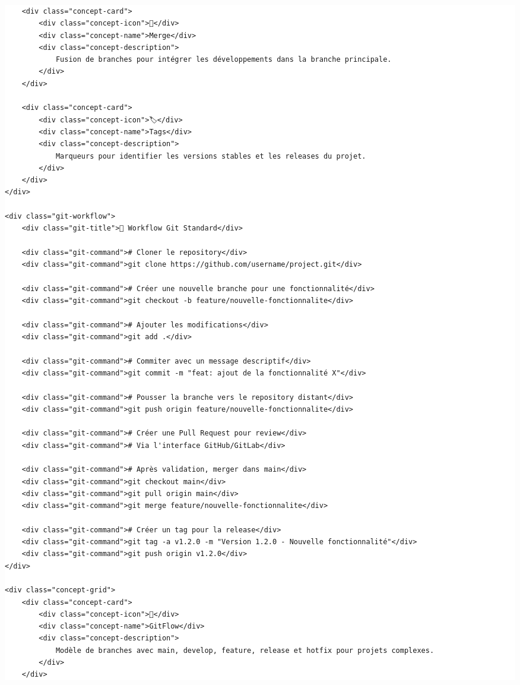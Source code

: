         <div class="concept-card">
            <div class="concept-icon">🔄</div>
            <div class="concept-name">Merge</div>
            <div class="concept-description">
                Fusion de branches pour intégrer les développements dans la branche principale.
            </div>
        </div>
        
        <div class="concept-card">
            <div class="concept-icon">🏷️</div>
            <div class="concept-name">Tags</div>
            <div class="concept-description">
                Marqueurs pour identifier les versions stables et les releases du projet.
            </div>
        </div>
    </div>
    
    <div class="git-workflow">
        <div class="git-title">🔧 Workflow Git Standard</div>
        
        <div class="git-command"># Cloner le repository</div>
        <div class="git-command">git clone https://github.com/username/project.git</div>
        
        <div class="git-command"># Créer une nouvelle branche pour une fonctionnalité</div>
        <div class="git-command">git checkout -b feature/nouvelle-fonctionnalite</div>
        
        <div class="git-command"># Ajouter les modifications</div>
        <div class="git-command">git add .</div>
        
        <div class="git-command"># Commiter avec un message descriptif</div>
        <div class="git-command">git commit -m "feat: ajout de la fonctionnalité X"</div>
        
        <div class="git-command"># Pousser la branche vers le repository distant</div>
        <div class="git-command">git push origin feature/nouvelle-fonctionnalite</div>
        
        <div class="git-command"># Créer une Pull Request pour review</div>
        <div class="git-command"># Via l'interface GitHub/GitLab</div>
        
        <div class="git-command"># Après validation, merger dans main</div>
        <div class="git-command">git checkout main</div>
        <div class="git-command">git pull origin main</div>
        <div class="git-command">git merge feature/nouvelle-fonctionnalite</div>
        
        <div class="git-command"># Créer un tag pour la release</div>
        <div class="git-command">git tag -a v1.2.0 -m "Version 1.2.0 - Nouvelle fonctionnalité"</div>
        <div class="git-command">git push origin v1.2.0</div>
    </div>
    
    <div class="concept-grid">
        <div class="concept-card">
            <div class="concept-icon">🌿</div>
            <div class="concept-name">GitFlow</div>
            <div class="concept-description">
                Modèle de branches avec main, develop, feature, release et hotfix pour projets complexes.
            </div>
        </div>
        